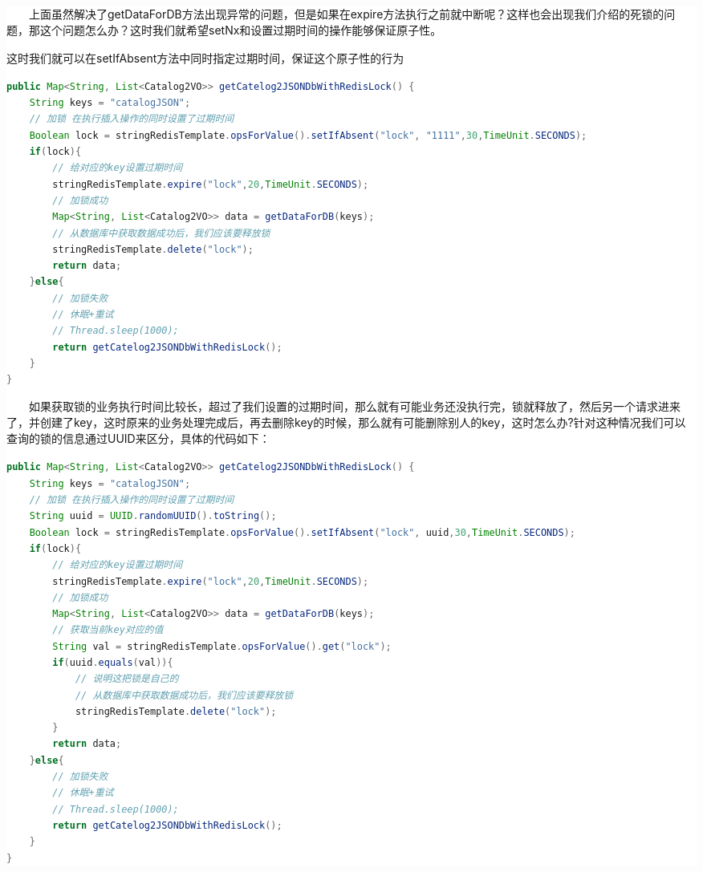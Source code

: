 &emsp;&emsp;上面虽然解决了getDataForDB方法出现异常的问题，但是如果在expire方法执行之前就中断呢？这样也会出现我们介绍的死锁的问题，那这个问题怎么办？这时我们就希望setNx和设置过期时间的操作能够保证原子性。

这时我们就可以在setIfAbsent方法中同时指定过期时间，保证这个原子性的行为

```java
public Map<String, List<Catalog2VO>> getCatelog2JSONDbWithRedisLock() {
    String keys = "catalogJSON";
    // 加锁 在执行插入操作的同时设置了过期时间
    Boolean lock = stringRedisTemplate.opsForValue().setIfAbsent("lock", "1111",30,TimeUnit.SECONDS);
    if(lock){
        // 给对应的key设置过期时间
        stringRedisTemplate.expire("lock",20,TimeUnit.SECONDS);
        // 加锁成功
        Map<String, List<Catalog2VO>> data = getDataForDB(keys);
        // 从数据库中获取数据成功后，我们应该要释放锁
        stringRedisTemplate.delete("lock");
        return data;
    }else{
        // 加锁失败
        // 休眠+重试
        // Thread.sleep(1000);
        return getCatelog2JSONDbWithRedisLock();
    }
}
```

&emsp;&emsp;如果获取锁的业务执行时间比较长，超过了我们设置的过期时间，那么就有可能业务还没执行完，锁就释放了，然后另一个请求进来了，并创建了key，这时原来的业务处理完成后，再去删除key的时候，那么就有可能删除别人的key，这时怎么办?针对这种情况我们可以查询的锁的信息通过UUID来区分，具体的代码如下：

```java
public Map<String, List<Catalog2VO>> getCatelog2JSONDbWithRedisLock() {
    String keys = "catalogJSON";
    // 加锁 在执行插入操作的同时设置了过期时间
    String uuid = UUID.randomUUID().toString();
    Boolean lock = stringRedisTemplate.opsForValue().setIfAbsent("lock", uuid,30,TimeUnit.SECONDS);
    if(lock){
        // 给对应的key设置过期时间
        stringRedisTemplate.expire("lock",20,TimeUnit.SECONDS);
        // 加锁成功
        Map<String, List<Catalog2VO>> data = getDataForDB(keys);
        // 获取当前key对应的值
        String val = stringRedisTemplate.opsForValue().get("lock");
        if(uuid.equals(val)){
            // 说明这把锁是自己的
            // 从数据库中获取数据成功后，我们应该要释放锁
            stringRedisTemplate.delete("lock");
        }
        return data;
    }else{
        // 加锁失败
        // 休眠+重试
        // Thread.sleep(1000);
        return getCatelog2JSONDbWithRedisLock();
    }
}
```
